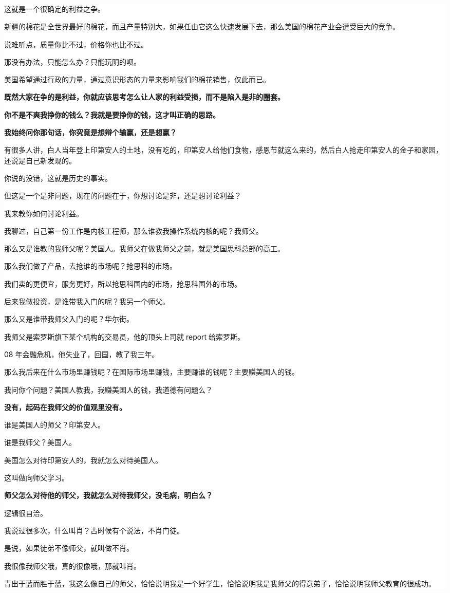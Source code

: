 这就是一个很确定的利益之争。

新疆的棉花是全世界最好的棉花，而且产量特别大，如果任由它这么快速发展下去，那么美国的棉花产业会遭受巨大的竞争。 

说难听点，质量你比不过，价格你也比不过。

那没有办法，只能怎么办？只能玩阴的呗。 

美国希望通过行政的力量，通过意识形态的力量来影响我们的棉花销售，仅此而已。 

**既然大家在争的是利益，你就应该思考怎么让人家的利益受损，而不是陷入是非的圈套。** 

**你不是不爽我挣你的钱么？我就是要挣你的钱，这才叫正确的思路。** 

**我始终问你那句话，你究竟是想辩个输赢，还是想赢？**

有很多人讲，白人当年登上印第安人的土地，没有吃的，印第安人给他们食物，感恩节就这么来的，然后白人抢走印第安人的金子和家园，还说是自己新发现的。 

你说的没错，这就是历史的事实。 

但这是一个是非问题，现在的问题在于，你想讨论是非，还是想讨论利益？

我来教你如何讨论利益。 

我聊过，自己第一份工作是内核工程师，那么谁教我操作系统内核的呢？我师父。 

那么又是谁教的我师父呢？美国人。我师父在做我师父之前，就是美国思科总部的高工。

那么我们做了产品，去抢谁的市场呢？抢思科的市场。 

我们卖的更便宜，服务更好，所以抢思科国内的市场，抢思科国外的市场。 

后来我做投资，是谁带我入门的呢？我另一个师父。

那么又是谁带我师父入门的呢？华尔街。

我师父是索罗斯旗下某个机构的交易员，他的顶头上司就 report 给索罗斯。

08 年金融危机，他失业了，回国，教了我三年。 

那么我后来在什么市场里赚钱呢？在国际市场里赚钱，主要赚谁的钱呢？主要赚美国人的钱。 

我问你个问题？美国人教我，我赚美国人的钱，我道德有问题么？ 

**没有，起码在我师父的价值观里没有。**

谁是美国人的师父？印第安人。 

谁是我师父？美国人。

美国怎么对待印第安人的，我就怎么对待美国人。

这叫做向师父学习。

**师父怎么对待他的师父，我就怎么对待我师父，没毛病，明白么？** 

逻辑很自洽。

我说过很多次，什么叫肖？古时候有个说法，不肖门徒。 

是说，如果徒弟不像师父，就叫做不肖。

我很像我师父哦，真的很像哦，那就叫肖。

青出于蓝而胜于蓝，我这么像自己的师父，恰恰说明我是一个好学生，恰恰说明我是我师父的得意弟子，恰恰说明我师父教育的很成功。
